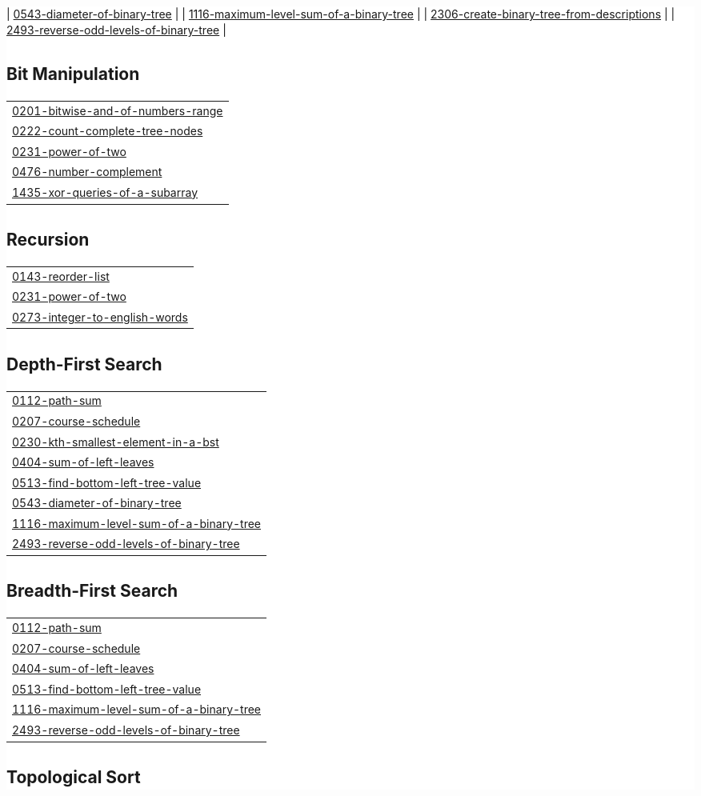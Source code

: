| [0543-diameter-of-binary-tree](https://github.com/nani23-c/Leetcode_sol/tree/master/0543-diameter-of-binary-tree) |
| [1116-maximum-level-sum-of-a-binary-tree](https://github.com/nani23-c/Leetcode_sol/tree/master/1116-maximum-level-sum-of-a-binary-tree) |
| [2306-create-binary-tree-from-descriptions](https://github.com/nani23-c/Leetcode_sol/tree/master/2306-create-binary-tree-from-descriptions) |
| [2493-reverse-odd-levels-of-binary-tree](https://github.com/nani23-c/Leetcode_sol/tree/master/2493-reverse-odd-levels-of-binary-tree) |
## Bit Manipulation
|  |
| ------- |
| [0201-bitwise-and-of-numbers-range](https://github.com/nani23-c/Leetcode_sol/tree/master/0201-bitwise-and-of-numbers-range) |
| [0222-count-complete-tree-nodes](https://github.com/nani23-c/Leetcode_sol/tree/master/0222-count-complete-tree-nodes) |
| [0231-power-of-two](https://github.com/nani23-c/Leetcode_sol/tree/master/0231-power-of-two) |
| [0476-number-complement](https://github.com/nani23-c/Leetcode_sol/tree/master/0476-number-complement) |
| [1435-xor-queries-of-a-subarray](https://github.com/nani23-c/Leetcode_sol/tree/master/1435-xor-queries-of-a-subarray) |
## Recursion
|  |
| ------- |
| [0143-reorder-list](https://github.com/nani23-c/Leetcode_sol/tree/master/0143-reorder-list) |
| [0231-power-of-two](https://github.com/nani23-c/Leetcode_sol/tree/master/0231-power-of-two) |
| [0273-integer-to-english-words](https://github.com/nani23-c/Leetcode_sol/tree/master/0273-integer-to-english-words) |
## Depth-First Search
|  |
| ------- |
| [0112-path-sum](https://github.com/nani23-c/Leetcode_sol/tree/master/0112-path-sum) |
| [0207-course-schedule](https://github.com/nani23-c/Leetcode_sol/tree/master/0207-course-schedule) |
| [0230-kth-smallest-element-in-a-bst](https://github.com/nani23-c/Leetcode_sol/tree/master/0230-kth-smallest-element-in-a-bst) |
| [0404-sum-of-left-leaves](https://github.com/nani23-c/Leetcode_sol/tree/master/0404-sum-of-left-leaves) |
| [0513-find-bottom-left-tree-value](https://github.com/nani23-c/Leetcode_sol/tree/master/0513-find-bottom-left-tree-value) |
| [0543-diameter-of-binary-tree](https://github.com/nani23-c/Leetcode_sol/tree/master/0543-diameter-of-binary-tree) |
| [1116-maximum-level-sum-of-a-binary-tree](https://github.com/nani23-c/Leetcode_sol/tree/master/1116-maximum-level-sum-of-a-binary-tree) |
| [2493-reverse-odd-levels-of-binary-tree](https://github.com/nani23-c/Leetcode_sol/tree/master/2493-reverse-odd-levels-of-binary-tree) |
## Breadth-First Search
|  |
| ------- |
| [0112-path-sum](https://github.com/nani23-c/Leetcode_sol/tree/master/0112-path-sum) |
| [0207-course-schedule](https://github.com/nani23-c/Leetcode_sol/tree/master/0207-course-schedule) |
| [0404-sum-of-left-leaves](https://github.com/nani23-c/Leetcode_sol/tree/master/0404-sum-of-left-leaves) |
| [0513-find-bottom-left-tree-value](https://github.com/nani23-c/Leetcode_sol/tree/master/0513-find-bottom-left-tree-value) |
| [1116-maximum-level-sum-of-a-binary-tree](https://github.com/nani23-c/Leetcode_sol/tree/master/1116-maximum-level-sum-of-a-binary-tree) |
| [2493-reverse-odd-levels-of-binary-tree](https://github.com/nani23-c/Leetcode_sol/tree/master/2493-reverse-odd-levels-of-binary-tree) |
## Topological Sort
